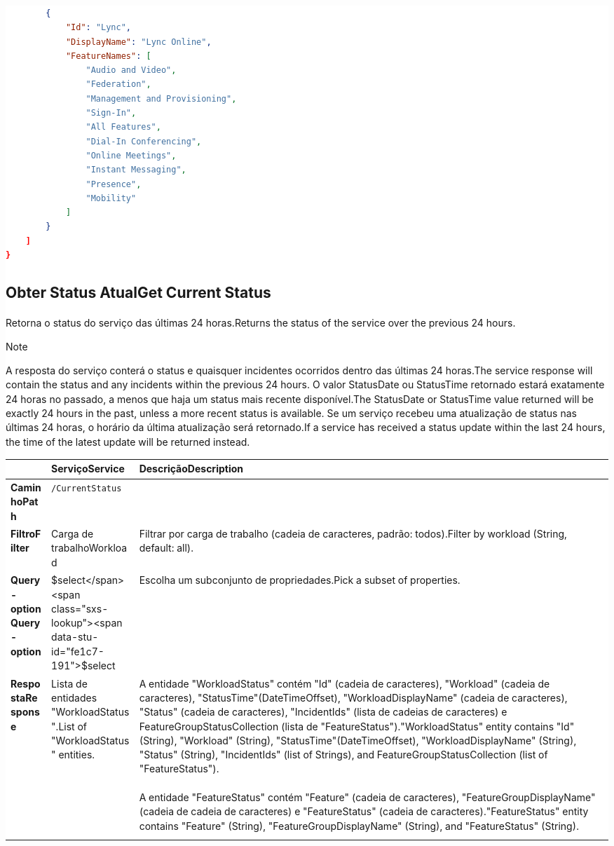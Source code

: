 ```json
        {
            "Id": "Lync",
            "DisplayName": "Lync Online",
            "FeatureNames": [
                "Audio and Video",
                "Federation",
                "Management and Provisioning",
                "Sign-In",
                "All Features",
                "Dial-In Conferencing",
                "Online Meetings",
                "Instant Messaging",
                "Presence",
                "Mobility"
            ]
        }
    ]
}
```


## <a name="get-current-status"></a><span data-ttu-id="fe1c7-179">Obter Status Atual</span><span class="sxs-lookup"><span data-stu-id="fe1c7-179">Get Current Status</span></span>

<span data-ttu-id="fe1c7-180">Retorna o status do serviço das últimas 24 horas.</span><span class="sxs-lookup"><span data-stu-id="fe1c7-180">Returns the status of the service over the previous 24 hours.</span></span>

> [!NOTE] 
> <span data-ttu-id="fe1c7-181">A resposta do serviço conterá o status e quaisquer incidentes ocorridos dentro das últimas 24 horas.</span><span class="sxs-lookup"><span data-stu-id="fe1c7-181">The service response will contain the status and any incidents within the previous 24 hours.</span></span> <span data-ttu-id="fe1c7-182">O valor StatusDate ou StatusTime retornado estará exatamente 24 horas no passado, a menos que haja um status mais recente disponível.</span><span class="sxs-lookup"><span data-stu-id="fe1c7-182">The StatusDate or StatusTime value returned will be exactly 24 hours in the past, unless a more recent status is available.</span></span> <span data-ttu-id="fe1c7-183">Se um serviço recebeu uma atualização de status nas últimas 24 horas, o horário da última atualização será retornado.</span><span class="sxs-lookup"><span data-stu-id="fe1c7-183">If a service has received a status update within the last 24 hours, the time of the latest update will be returned instead.</span></span>

||<span data-ttu-id="fe1c7-184">Serviço</span><span class="sxs-lookup"><span data-stu-id="fe1c7-184">Service</span></span>|<span data-ttu-id="fe1c7-185">Descrição</span><span class="sxs-lookup"><span data-stu-id="fe1c7-185">Description</span></span>|
|:-----|:-----|:-----|
|<span data-ttu-id="fe1c7-186">**Caminho**</span><span class="sxs-lookup"><span data-stu-id="fe1c7-186">**Path**</span></span>| `/CurrentStatus`||
|<span data-ttu-id="fe1c7-187">**Filtro**</span><span class="sxs-lookup"><span data-stu-id="fe1c7-187">**Filter**</span></span>|<span data-ttu-id="fe1c7-188">Carga de trabalho</span><span class="sxs-lookup"><span data-stu-id="fe1c7-188">Workload</span></span>|<span data-ttu-id="fe1c7-189">Filtrar por carga de trabalho (cadeia de caracteres, padrão: todos).</span><span class="sxs-lookup"><span data-stu-id="fe1c7-189">Filter by workload (String, default: all).</span></span>|
|<span data-ttu-id="fe1c7-190">**Query-option**</span><span class="sxs-lookup"><span data-stu-id="fe1c7-190">**Query-option**</span></span>|<span data-ttu-id="fe1c7-191">$select</span><span class="sxs-lookup"><span data-stu-id="fe1c7-191">$select</span></span>|<span data-ttu-id="fe1c7-192">Escolha um subconjunto de propriedades.</span><span class="sxs-lookup"><span data-stu-id="fe1c7-192">Pick a subset of properties.</span></span>|
|<span data-ttu-id="fe1c7-193">**Resposta**</span><span class="sxs-lookup"><span data-stu-id="fe1c7-193">**Response**</span></span>|<span data-ttu-id="fe1c7-194">Lista de entidades "WorkloadStatus".</span><span class="sxs-lookup"><span data-stu-id="fe1c7-194">List of "WorkloadStatus" entities.</span></span>|<span data-ttu-id="fe1c7-195">A entidade "WorkloadStatus" contém "Id" (cadeia de caracteres), "Workload" (cadeia de caracteres), "StatusTime"(DateTimeOffset), "WorkloadDisplayName" (cadeia de caracteres), "Status" (cadeia de caracteres), "IncidentIds" (lista de cadeias de caracteres) e FeatureGroupStatusCollection (lista de "FeatureStatus").</span><span class="sxs-lookup"><span data-stu-id="fe1c7-195">"WorkloadStatus" entity contains "Id" (String), "Workload" (String), "StatusTime"(DateTimeOffset), "WorkloadDisplayName" (String), "Status" (String), "IncidentIds" (list of Strings), and FeatureGroupStatusCollection (list of "FeatureStatus").</span></span><br/><br/><span data-ttu-id="fe1c7-196">A entidade "FeatureStatus" contém "Feature" (cadeia de caracteres), "FeatureGroupDisplayName" (cadeia de cadeia de caracteres) e "FeatureStatus" (cadeia de caracteres).</span><span class="sxs-lookup"><span data-stu-id="fe1c7-196">"FeatureStatus" entity contains "Feature" (String), "FeatureGroupDisplayName" (String), and "FeatureStatus" (String).</span></span>|
||||
